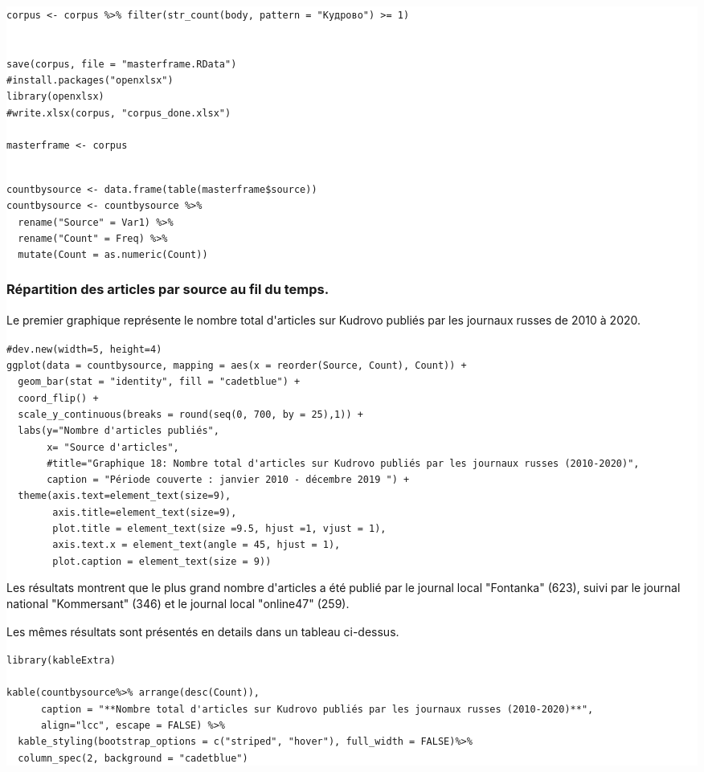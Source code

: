 ```{r masterframe, message=FALSE, warning=FALSE, include=FALSE, paged.print=FALSE}
corpus <- corpus %>% filter(str_count(body, pattern = "Кудрово") >= 1)


save(corpus, file = "masterframe.RData")
#install.packages("openxlsx")
library(openxlsx)
#write.xlsx(corpus, "corpus_done.xlsx")

masterframe <- corpus
```



```{r countbysource, include=FALSE, message=FALSE, warning=FALSE }

countbysource <- data.frame(table(masterframe$source))
countbysource <- countbysource %>% 
  rename("Source" = Var1) %>%
  rename("Count" = Freq) %>%
  mutate(Count = as.numeric(Count))
```

### Répartition des articles par source au fil du temps.

Le premier graphique représente le nombre total d'articles sur Kudrovo publiés par les journaux russes de 2010 à 2020. 


```{r ggplot1, echo=FALSE, message=FALSE, warning=FALSE }
#dev.new(width=5, height=4)
ggplot(data = countbysource, mapping = aes(x = reorder(Source, Count), Count)) + 
  geom_bar(stat = "identity", fill = "cadetblue") + 
  coord_flip() +
  scale_y_continuous(breaks = round(seq(0, 700, by = 25),1)) +
  labs(y="Nombre d'articles publiés", 
       x= "Source d'articles",
       #title="Graphique 18: Nombre total d'articles sur Kudrovo publiés par les journaux russes (2010-2020)", 
       caption = "Période couverte : janvier 2010 - décembre 2019 ") +
  theme(axis.text=element_text(size=9),
        axis.title=element_text(size=9),
        plot.title = element_text(size =9.5, hjust =1, vjust = 1),
        axis.text.x = element_text(angle = 45, hjust = 1),
        plot.caption = element_text(size = 9)) 
```
Les résultats montrent que le plus grand nombre d'articles a été publié par le journal local "Fontanka" (623), suivi par le journal national "Kommersant" (346) et le journal local "online47" (259).

Les mêmes résultats sont présentés en details dans un tableau ci-dessus.

```{r table 1, echo=FALSE, message=FALSE, warning=FALSE}
library(kableExtra)

kable(countbysource%>% arrange(desc(Count)),
      caption = "**Nombre total d'articles sur Kudrovo publiés par les journaux russes (2010-2020)**",
      align="lcc", escape = FALSE) %>%
  kable_styling(bootstrap_options = c("striped", "hover"), full_width = FALSE)%>%
  column_spec(2, background = "cadetblue")

```
